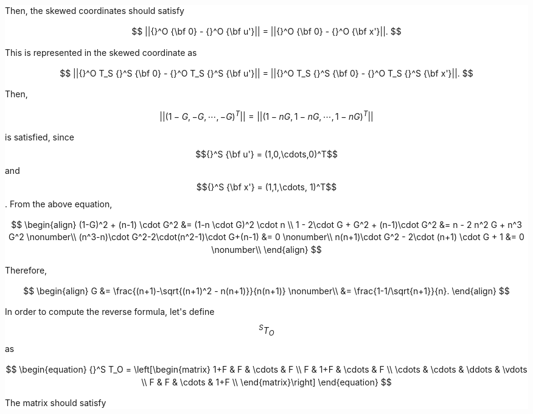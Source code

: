 Then, the skewed coordinates should satisfy 

$$
||{}^O {\bf 0} - {}^O {\bf u'}|| = ||{}^O {\bf 0} - {}^O {\bf x'}||.
$$

This is represented in the skewed coordinate as

$$
||{}^O T_S {}^S {\bf 0} - {}^O T_S {}^S {\bf u'}|| = ||{}^O T_S {}^S {\bf 0} - {}^O T_S {}^S {\bf x'}||.
$$

Then,

$$
||(1-G, -G, \cdots, -G)^T|| = ||(1-nG,1-nG,\cdots,1-nG)^T||
$$

is satisfied, since $${}^S {\bf u'} = (1,0,\cdots,0)^T$$ and $${}^S {\bf x'} = (1,1,\cdots, 1)^T$$.
From the above equation, 

$$
\begin{align}
(1-G)^2 + (n-1) \cdot G^2 &= (1-n \cdot G)^2 \cdot n \\
1 - 2\cdot G + G^2 + (n-1)\cdot G^2 &= n - 2 n^2 G + n^3 G^2 \nonumber\\
(n^3-n)\cdot G^2-2\cdot(n^2-1)\cdot G+(n-1) &= 0 \nonumber\\
n(n+1)\cdot G^2 - 2\cdot (n+1) \cdot G + 1 &= 0 \nonumber\\
\end{align}
$$

Therefore, 

$$
\begin{align}
G &= \frac{(n+1)-\sqrt{(n+1)^2 - n(n+1)}}{n(n+1)} \nonumber\\
&= \frac{1-1/\sqrt{n+1}}{n}.
\end{align}
$$

In order to compute the reverse formula, let's define $${}^S T_O$$ as

$$
\begin{equation}
    {}^S T_O = 
    \left[\begin{matrix} 
        1+F & F & \cdots & F \\ 
        F & 1+F & \cdots & F \\
        \cdots & \cdots & \ddots & \vdots \\
        F & F & \cdots & 1+F \\
    \end{matrix}\right]
\end{equation}
$$

The matrix should satisfy
